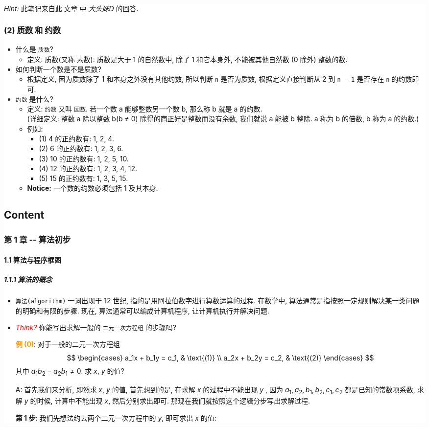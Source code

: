   *Hint:* 此笔记来自此 [文章](https://www.zhihu.com/question/55136787)
  中 *大头妹D* 的回答.

### (2) 质数 和 约数
- 什么是 `质数`?
    + 定义: 质数(又称 素数): 质数是大于 1 的自然数中, 除了 1 和它本身外,
      不能被其他自然数 (0 除外) 整数的数.
- 如何判断一个数是不是质数?
    + 根据定义, 因为质数除了 1 和本身之外没有其他约数, 所以判断 `n` 是否为质数,
      根据定义直接判断从 2 到 `n - 1` 是否存在 `n` 的约数即可.
- `约数` 是什么?
    + 定义: `约数` 又叫 `因数`. 若一个数 a 能够整数另一个数 b, 那么称 b 就是
      a 的约数. <br>
      (详细定义: 整数 a 除以整数 b(b $\neq$ 0) 除得的商正好是整数而没有余数,
      我们就说 a 能被 b 整除. a 称为 b 的倍数, b 称为 a 的约数.)
    + 例如:
        - (1) 4 的正约数有: 1, 2, 4. 
        - (2) 6 的正约数有: 1, 2, 3, 6.
        - (3) 10 的正约数有: 1, 2, 5, 10.
        - (4) 12 的正约数有: 1, 2, 3, 4, 12.
        - (5) 15 的正约数有: 1, 3, 5, 15.
    + **Notice:** 一个数的约数必须包括 1 及其本身.



## Content
### 第 1 章 -- 算法初步
#### 1.1 算法与程序框图
##### 1.1.1 算法的概念
- `算法(algorithm)` 一词出现于 12 世纪, 指的是用阿拉伯数字进行算数运算的过程.
  在数学中, 算法通常是指按照一定规则解决某一类问题的明确和有限的步骤. 现在,
  算法通常可以编成计算机程序, 让计算机执行并解决问题.
- <i style="color: red;">Think?</i> 你能写出求解一般的 `二元一次方程组`
  的步骤吗?

  <strong style="color: #ff9900;">例 (0)</strong>: 对于一般的二元一次方程组
  $$
    \begin{cases}
    a_1x + b_1y = c_1,  & \text{(1)}  \\
    a_2x + b_2y = c_2,  & \text{(2)}
    \end{cases}
  $$
  其中 $a_1b_2 - a_2b_1 \neq 0$. 求 $x$, $y$ 的值?

  A: 首先我们来分析, 即然求 $x$, $y$ 的值, 首先想到的是, 在求解 $x$ 的过程中不能出现
  $y$ , 因为 $a_1, a_2, b_1, b_2, c_1, c_2$ 都是已知的常数项系数,
  求解 $y$ 的时候, 计算中不能出现 $x$, 然后分别求出即可.
  那现在我们就按照这个逻辑分步写出求解过程.
  
  **第 1 步**: 我们先想法约去两个二元一次方程中的 $y$, 即可求出 $x$ 的值:
